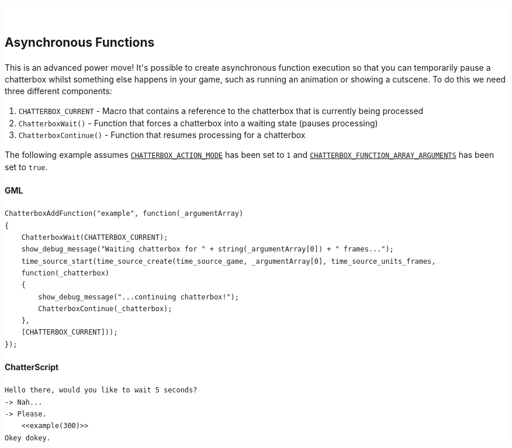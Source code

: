&nbsp;

## Asynchronous Functions

This is an advanced power move! It's possible to create asynchronous function execution so that you can temporarily pause a chatterbox whilst something else happens in your game, such as running an animation or showing a cutscene. To do this we need three different components:
1. `CHATTERBOX_CURRENT` - Macro that contains a reference to the chatterbox that is currently being processed
2. `ChatterboxWait()` - Function that forces a chatterbox into a waiting state (pauses processing)
3. `ChatterboxContinue()` - Function that resumes processing for a chatterbox

The following example assumes [`CHATTERBOX_ACTION_MODE`](reference-configuration?id=chatterbox_action_mode) has been set to `1` and [`CHATTERBOX_FUNCTION_ARRAY_ARGUMENTS`](reference-configuration?id=chatterbox_function_array_arguments) has been set to `true`.



#### **GML**

```gml
ChatterboxAddFunction("example", function(_argumentArray)
{
    ChatterboxWait(CHATTERBOX_CURRENT);
    show_debug_message("Waiting chatterbox for " + string(_argumentArray[0]) + " frames...");
    time_source_start(time_source_create(time_source_game, _argumentArray[0], time_source_units_frames,
    function(_chatterbox)
    {
        show_debug_message("...continuing chatterbox!");
        ChatterboxContinue(_chatterbox);
    },
    [CHATTERBOX_CURRENT]));
});
```

#### **ChatterScript**

```chatterscript
Hello there, would you like to wait 5 seconds?
-> Nah...
-> Please.
    <<example(300)>>
Okey dokey.
```


